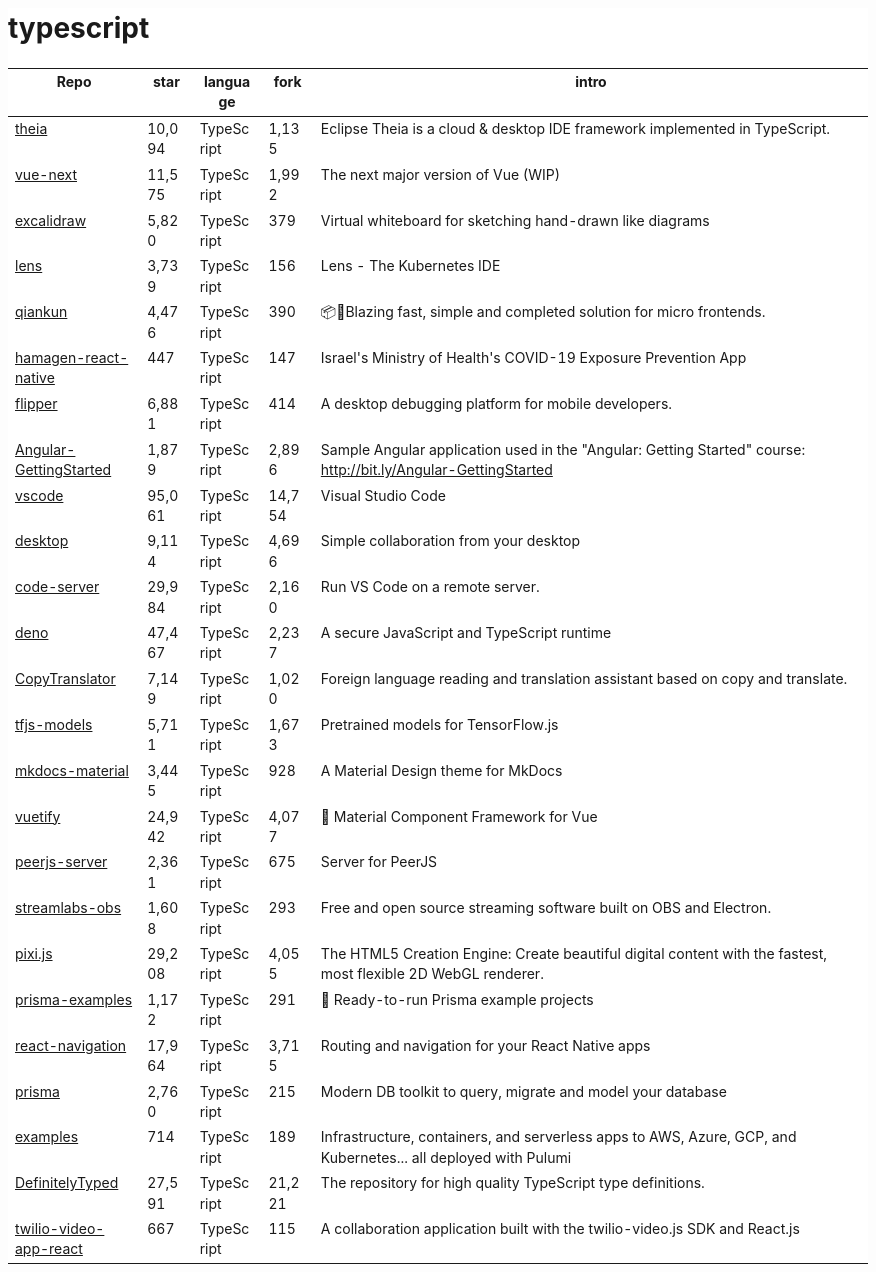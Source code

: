 
# typescript

Repo|star|language|fork|intro
-|-|-|-|-
[theia](https://github.com/eclipse-theia/theia)|10,094|TypeScript|1,135|Eclipse Theia is a cloud & desktop IDE framework implemented in TypeScript.
[vue-next](https://github.com/vuejs/vue-next)|11,575|TypeScript|1,992|The next major version of Vue (WIP)
[excalidraw](https://github.com/excalidraw/excalidraw)|5,820|TypeScript|379|Virtual whiteboard for sketching hand-drawn like diagrams
[lens](https://github.com/lensapp/lens)|3,739|TypeScript|156|Lens - The Kubernetes IDE
[qiankun](https://github.com/umijs/qiankun)|4,476|TypeScript|390|📦🚀Blazing fast, simple and completed solution for micro frontends.
[hamagen-react-native](https://github.com/MohGovIL/hamagen-react-native)|447|TypeScript|147|Israel's Ministry of Health's COVID-19 Exposure Prevention App
[flipper](https://github.com/facebook/flipper)|6,881|TypeScript|414|A desktop debugging platform for mobile developers.
[Angular-GettingStarted](https://github.com/DeborahK/Angular-GettingStarted)|1,879|TypeScript|2,896|Sample Angular application used in the "Angular: Getting Started" course: http://bit.ly/Angular-GettingStarted
[vscode](https://github.com/microsoft/vscode)|95,061|TypeScript|14,754|Visual Studio Code
[desktop](https://github.com/desktop/desktop)|9,114|TypeScript|4,696|Simple collaboration from your desktop
[code-server](https://github.com/cdr/code-server)|29,984|TypeScript|2,160|Run VS Code on a remote server.
[deno](https://github.com/denoland/deno)|47,467|TypeScript|2,237|A secure JavaScript and TypeScript runtime
[CopyTranslator](https://github.com/CopyTranslator/CopyTranslator)|7,149|TypeScript|1,020|Foreign language reading and translation assistant based on copy and translate.
[tfjs-models](https://github.com/tensorflow/tfjs-models)|5,711|TypeScript|1,673|Pretrained models for TensorFlow.js
[mkdocs-material](https://github.com/squidfunk/mkdocs-material)|3,445|TypeScript|928|A Material Design theme for MkDocs
[vuetify](https://github.com/vuetifyjs/vuetify)|24,942|TypeScript|4,077|🐉 Material Component Framework for Vue
[peerjs-server](https://github.com/peers/peerjs-server)|2,361|TypeScript|675|Server for PeerJS
[streamlabs-obs](https://github.com/stream-labs/streamlabs-obs)|1,608|TypeScript|293|Free and open source streaming software built on OBS and Electron.
[pixi.js](https://github.com/pixijs/pixi.js)|29,208|TypeScript|4,055|The HTML5 Creation Engine: Create beautiful digital content with the fastest, most flexible 2D WebGL renderer.
[prisma-examples](https://github.com/prisma/prisma-examples)|1,172|TypeScript|291|🚀 Ready-to-run Prisma example projects
[react-navigation](https://github.com/react-navigation/react-navigation)|17,964|TypeScript|3,715|Routing and navigation for your React Native apps
[prisma](https://github.com/prisma/prisma)|2,760|TypeScript|215|Modern DB toolkit to query, migrate and model your database
[examples](https://github.com/pulumi/examples)|714|TypeScript|189|Infrastructure, containers, and serverless apps to AWS, Azure, GCP, and Kubernetes... all deployed with Pulumi
[DefinitelyTyped](https://github.com/DefinitelyTyped/DefinitelyTyped)|27,591|TypeScript|21,221|The repository for high quality TypeScript type definitions.
[twilio-video-app-react](https://github.com/twilio/twilio-video-app-react)|667|TypeScript|115|A collaboration application built with the twilio-video.js SDK and React.js

